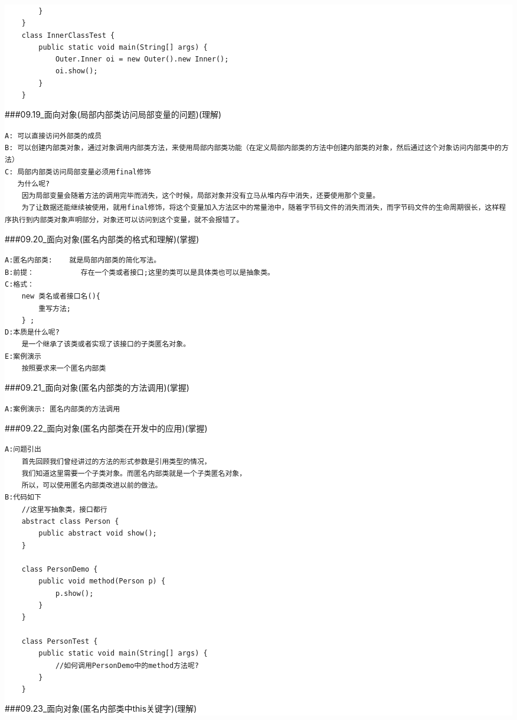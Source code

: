 			}
		}
		class InnerClassTest {
			public static void main(String[] args) {
				Outer.Inner oi = new Outer().new Inner();
				oi.show();
			}	
		}

###09.19_面向对象(局部内部类访问局部变量的问题)(理解)

	A: 可以直接访问外部类的成员
	B: 可以创建内部类对象，通过对象调用内部类方法，来使用局部内部类功能（在定义局部内部类的方法中创建内部类的对象，然后通过这个对象访问内部类中的方法）
	C: 局部内部类访问局部变量必须用final修饰
	   为什么呢?
	  	因为局部变量会随着方法的调用完毕而消失，这个时候，局部对象并没有立马从堆内存中消失，还要使用那个变量。
		为了让数据还能继续被使用，就用final修饰，将这个变量加入方法区中的常量池中，随着字节码文件的消失而消失，而字节码文件的生命周期很长，这样程序执行到内部类对象声明部分，对象还可以访问到这个变量，就不会报错了。

###09.20_面向对象(匿名内部类的格式和理解)(掌握)

	A:匿名内部类:	就是局部内部类的简化写法。
	B:前提：			存在一个类或者接口;这里的类可以是具体类也可以是抽象类。
	C:格式：
		new 类名或者接口名(){
			重写方法;
		} ;
	D:本质是什么呢?
		是一个继承了该类或者实现了该接口的子类匿名对象。
	E:案例演示
		按照要求来一个匿名内部类
			
###09.21_面向对象(匿名内部类的方法调用)(掌握)

	A:案例演示:	匿名内部类的方法调用

###09.22_面向对象(匿名内部类在开发中的应用)(掌握)

	A:问题引出
		首先回顾我们曾经讲过的方法的形式参数是引用类型的情况，
		我们知道这里需要一个子类对象。而匿名内部类就是一个子类匿名对象，
		所以，可以使用匿名内部类改进以前的做法。
	B:代码如下
		//这里写抽象类，接口都行
		abstract class Person {
			public abstract void show();
		}

		class PersonDemo {
			public void method(Person p) {
				p.show();
			}
		}

		class PersonTest {
			public static void main(String[] args) {
				//如何调用PersonDemo中的method方法呢?
			}
		}
###09.23_面向对象(匿名内部类中this关键字)(理解)
